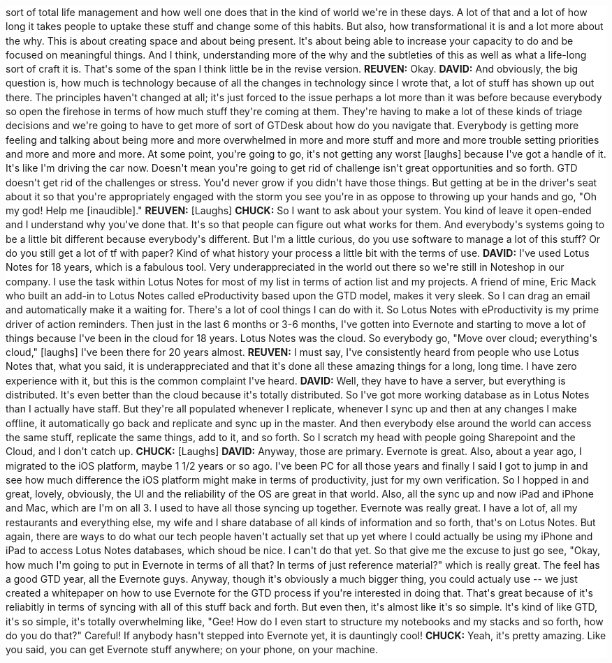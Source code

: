 sort of total life management and how well one does that in the kind of world we're in these days. A lot of that and a lot of how long it takes people to uptake these stuff and change some of this habits. But also, how transformational it is and a lot more about the why. This is about creating space and about being present. It's about being able to increase your capacity to do and be focused on meaningful things. And I think, understanding more of the why and the subtleties of this as well as what a life-long sort of craft it is. That's some of the span I think little be in the revise version. **REUVEN:** Okay. **DAVID:** And obviously, the big question is, how much is technology because of all the changes in technology since I wrote that, a lot of stuff has shown up out there. The principles haven't changed at all; it's just forced to the issue perhaps a lot more than it was before because everybody so open the firehose in terms of how much stuff they're coming at them. They're having to make a lot of these kinds of triage decisions and we're going to have to get more of sort of GTDesk about how do you navigate that. Everybody is getting more feeling and talking about being more and more overwhelmed in more and more stuff and more and more trouble setting priorities and more and more and more. At some point, you're going to go, it's not getting any worst [laughs] because I've got a handle of it. It's like I'm driving the car now. Doesn't mean you're going to get rid of challenge isn't great opportunities and so forth. GTD doesn't get rid of the challenges or stress. You'd never grow if you didn't have those things. But getting at be in the driver's seat about it so that you're appropriately engaged with the storm you see you're in as oppose to throwing up your hands and go, "Oh my god! Help me [inaudible]." **REUVEN:** [Laughs] **CHUCK:** So I want to ask about your system. You kind of leave it open-ended and I understand why you've done that. It's so that people can figure out what works for them. And everybody's systems going to be a little bit different because everybody's different. But I'm a little curious, do you use software to manage a lot of this stuff? Or do you still get a lot of tf with paper? Kind of what history your process a little bit with the terms of use. **DAVID:** I've used Lotus Notes for 18 years, which is a fabulous tool. Very underappreciated in the world out there so we're still in Noteshop in our company. I use the task within Lotus Notes for most of my list in terms of action list and my projects. A friend of mine, Eric Mack who built an add-in to Lotus Notes called eProductivity based upon the GTD model, makes it very sleek. So I can drag an email and automatically make it a waiting for. There's a lot of cool things I can do with it. So Lotus Notes with eProductivity is my prime driver of action reminders. Then just in the last 6 months or 3-6 months, I've gotten into Evernote and starting to move a lot of things because I've been in the cloud for 18 years. Lotus Notes was the cloud. So everybody go, "Move over cloud; everything's cloud," [laughs] I've been there for 20 years almost. **REUVEN:** I must say, I've consistently heard from people who use Lotus Notes that, what you said, it is underappreciated and that it's done all these amazing things for a long, long time. I have zero experience with it, but this is the common complaint I've heard. **DAVID:** Well, they have to have a server, but everything is distributed. It's even better than the cloud because it's totally distributed. So I've got more working database as in Lotus Notes than I actually have staff. But they're all populated whenever I replicate, whenever I sync up and then at any changes I make offline, it automatically go back and replicate and sync up in the master. And then everybody else around the world can access the same stuff, replicate the same things, add to it, and so forth. So I scratch my head with people going Sharepoint and the Cloud, and I don't catch up. **CHUCK:** [Laughs] **DAVID:** Anyway, those are primary. Evernote is great. Also, about a year ago, I migrated to the iOS platform, maybe 1 1/2 years or so ago. I've been PC for all those years and finally I said I got to jump in and see how much difference the iOS platform might make in terms of productivity, just for my own verification. So I hopped in and great, lovely, obviously, the UI and the reliability of the OS are great in that world. Also, all the sync up and now iPad and iPhone and Mac, which are I'm on all 3. I used to have all those syncing up together. Evernote was really great. I have a lot of, all my restaurants and everything else, my wife and I share database of all kinds of information and so forth, that's on Lotus Notes. But again, there are ways to do what our tech people haven't actually set that up yet where I could actually be using my iPhone and iPad to access Lotus Notes databases, which shoud be nice. I can't do that yet. So that give me the excuse to just go see, "Okay, how much I'm going to put in Evernote in terms of all that? In terms of just reference material?" which is really great. The feel has a good GTD year, all the Evernote guys. Anyway, though it's obviously a much bigger thing, you could actualy use -- we just created a whitepaper on how to use Evernote for the GTD process if you're interested in doing that. That's great because of it's reliabitly in terms of syncing with all of this stuff back and forth. But even then, it's almost like it's so simple. It's kind of like GTD, it's so simple, it's totally overwhelming like, "Gee! How do I even start to structure my notebooks and my stacks and so forth, how do you do that?" Careful! If anybody hasn't stepped into Evernote yet, it is dauntingly cool! **CHUCK:** Yeah, it's pretty amazing. Like you said, you can get Evernote stuff anywhere; on your phone, on your machine.